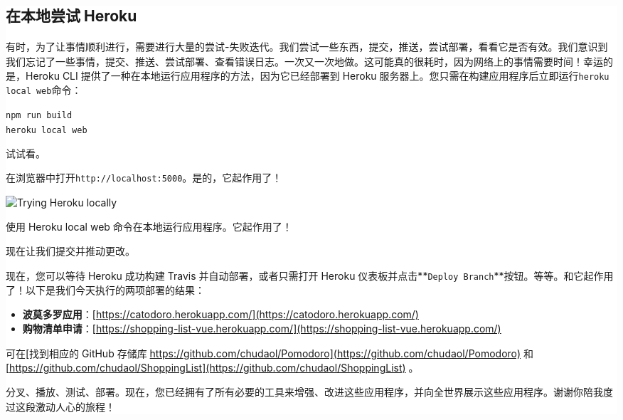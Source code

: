 ## 在本地尝试 Heroku

有时，为了让事情顺利进行，需要进行大量的尝试-失败迭代。我们尝试一些东西，提交，推送，尝试部署，看看它是否有效。我们意识到我们忘记了一些事情，提交、推送、尝试部署、查看错误日志。一次又一次地做。这可能真的很耗时，因为网络上的事情需要时间！幸运的是，Heroku CLI 提供了一种在本地运行应用程序的方法，因为它已经部署到 Heroku 服务器上。您只需在构建应用程序后立即运行`heroku local web`命令：

```js
npm run build 
heroku local web 

```

试试看。

在浏览器中打开`http://localhost:5000`。是的，它起作用了！

![Trying Heroku locally](../Images/image00331.jpeg)

使用 Heroku local web 命令在本地运行应用程序。它起作用了！

现在让我们提交并推动更改。

现在，您可以等待 Heroku 成功构建 Travis 并自动部署，或者只需打开 Heroku 仪表板并点击**`Deploy Branch`**按钮。等等。和它起作用了！以下是我们今天执行的两项部署的结果：

*   **波莫多罗应用**：[https://catodoro.herokuapp.com/](https://catodoro.herokuapp.com/)
*   **购物清单申请**：[https://shopping-list-vue.herokuapp.com/](https://shopping-list-vue.herokuapp.com/)

可在[找到相应的 GitHub 存储库 https://github.com/chudaol/Pomodoro](https://github.com/chudaol/Pomodoro) 和[https://github.com/chudaol/ShoppingList](https://github.com/chudaol/ShoppingList) 。

分叉、播放、测试、部署。现在，您已经拥有了所有必要的工具来增强、改进这些应用程序，并向全世界展示这些应用程序。谢谢你陪我度过这段激动人心的旅程！